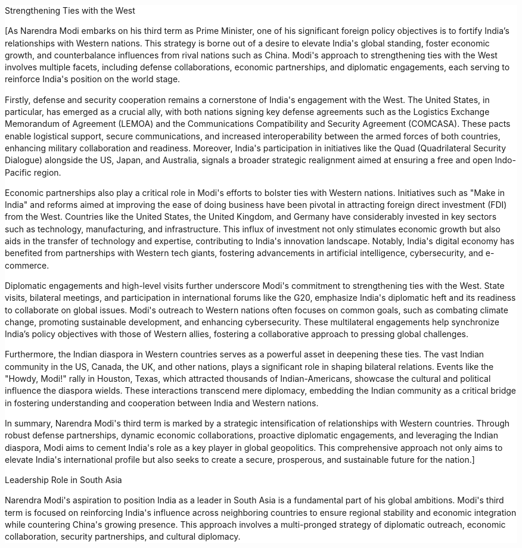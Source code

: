 Strengthening Ties with the West

[As Narendra Modi embarks on his third term as Prime Minister, one of his significant foreign policy objectives is to fortify India’s relationships with Western nations. This strategy is borne out of a desire to elevate India's global standing, foster economic growth, and counterbalance influences from rival nations such as China. Modi's approach to strengthening ties with the West involves multiple facets, including defense collaborations, economic partnerships, and diplomatic engagements, each serving to reinforce India's position on the world stage.

Firstly, defense and security cooperation remains a cornerstone of India's engagement with the West. The United States, in particular, has emerged as a crucial ally, with both nations signing key defense agreements such as the Logistics Exchange Memorandum of Agreement (LEMOA) and the Communications Compatibility and Security Agreement (COMCASA). These pacts enable logistical support, secure communications, and increased interoperability between the armed forces of both countries, enhancing military collaboration and readiness. Moreover, India's participation in initiatives like the Quad (Quadrilateral Security Dialogue) alongside the US, Japan, and Australia, signals a broader strategic realignment aimed at ensuring a free and open Indo-Pacific region.

Economic partnerships also play a critical role in Modi's efforts to bolster ties with Western nations. Initiatives such as "Make in India" and reforms aimed at improving the ease of doing business have been pivotal in attracting foreign direct investment (FDI) from the West. Countries like the United States, the United Kingdom, and Germany have considerably invested in key sectors such as technology, manufacturing, and infrastructure. This influx of investment not only stimulates economic growth but also aids in the transfer of technology and expertise, contributing to India's innovation landscape. Notably, India's digital economy has benefited from partnerships with Western tech giants, fostering advancements in artificial intelligence, cybersecurity, and e-commerce.

Diplomatic engagements and high-level visits further underscore Modi's commitment to strengthening ties with the West. State visits, bilateral meetings, and participation in international forums like the G20, emphasize India's diplomatic heft and its readiness to collaborate on global issues. Modi's outreach to Western nations often focuses on common goals, such as combating climate change, promoting sustainable development, and enhancing cybersecurity. These multilateral engagements help synchronize India’s policy objectives with those of Western allies, fostering a collaborative approach to pressing global challenges.

Furthermore, the Indian diaspora in Western countries serves as a powerful asset in deepening these ties. The vast Indian community in the US, Canada, the UK, and other nations, plays a significant role in shaping bilateral relations. Events like the "Howdy, Modi!" rally in Houston, Texas, which attracted thousands of Indian-Americans, showcase the cultural and political influence the diaspora wields. These interactions transcend mere diplomacy, embedding the Indian community as a critical bridge in fostering understanding and cooperation between India and Western nations.

In summary, Narendra Modi's third term is marked by a strategic intensification of relationships with Western countries. Through robust defense partnerships, dynamic economic collaborations, proactive diplomatic engagements, and leveraging the Indian diaspora, Modi aims to cement India's role as a key player in global geopolitics. This comprehensive approach not only aims to elevate India's international profile but also seeks to create a secure, prosperous, and sustainable future for the nation.]

Leadership Role in South Asia

Narendra Modi's aspiration to position India as a leader in South Asia is a fundamental part of his global ambitions. Modi's third term is focused on reinforcing India's influence across neighboring countries to ensure regional stability and economic integration while countering China's growing presence. This approach involves a multi-pronged strategy of diplomatic outreach, economic collaboration, security partnerships, and cultural diplomacy.
